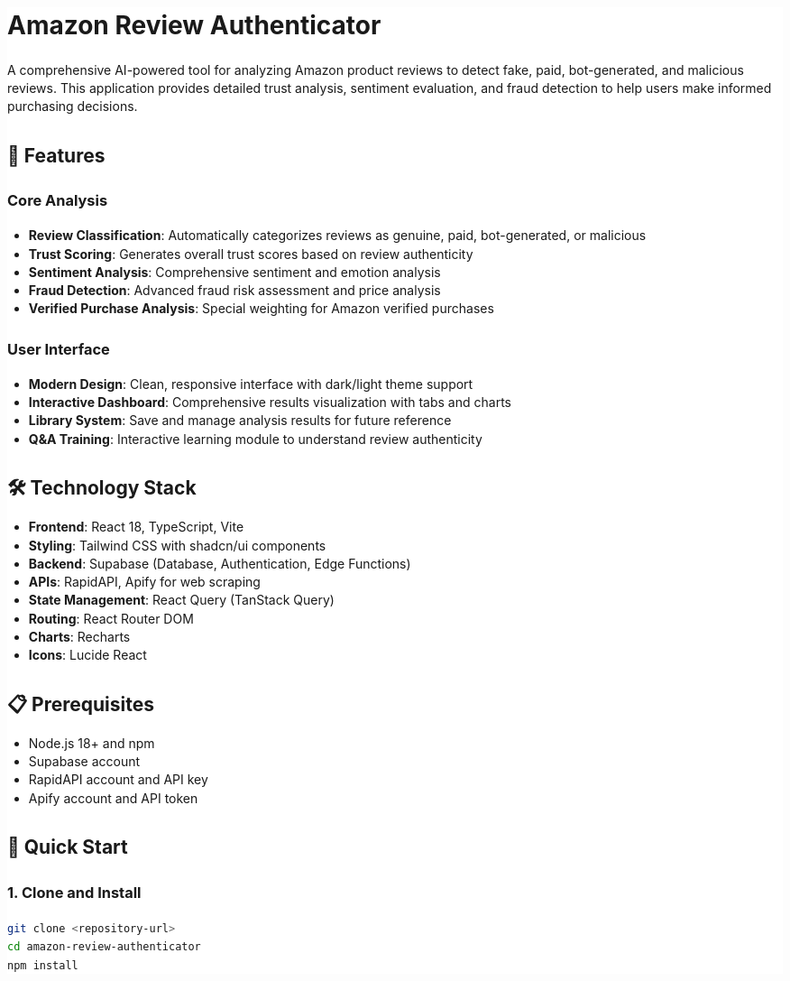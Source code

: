 
# Amazon Review Authenticator

A comprehensive AI-powered tool for analyzing Amazon product reviews to detect fake, paid, bot-generated, and malicious reviews. This application provides detailed trust analysis, sentiment evaluation, and fraud detection to help users make informed purchasing decisions.

## 🚀 Features

### Core Analysis
- **Review Classification**: Automatically categorizes reviews as genuine, paid, bot-generated, or malicious
- **Trust Scoring**: Generates overall trust scores based on review authenticity
- **Sentiment Analysis**: Comprehensive sentiment and emotion analysis
- **Fraud Detection**: Advanced fraud risk assessment and price analysis
- **Verified Purchase Analysis**: Special weighting for Amazon verified purchases

### User Interface
- **Modern Design**: Clean, responsive interface with dark/light theme support
- **Interactive Dashboard**: Comprehensive results visualization with tabs and charts
- **Library System**: Save and manage analysis results for future reference
- **Q&A Training**: Interactive learning module to understand review authenticity

## 🛠 Technology Stack

- **Frontend**: React 18, TypeScript, Vite
- **Styling**: Tailwind CSS with shadcn/ui components
- **Backend**: Supabase (Database, Authentication, Edge Functions)
- **APIs**: RapidAPI, Apify for web scraping
- **State Management**: React Query (TanStack Query)
- **Routing**: React Router DOM
- **Charts**: Recharts
- **Icons**: Lucide React

## 📋 Prerequisites

- Node.js 18+ and npm
- Supabase account
- RapidAPI account and API key
- Apify account and API token

## 🚀 Quick Start

### 1. Clone and Install

```bash
git clone <repository-url>
cd amazon-review-authenticator
npm install
```
